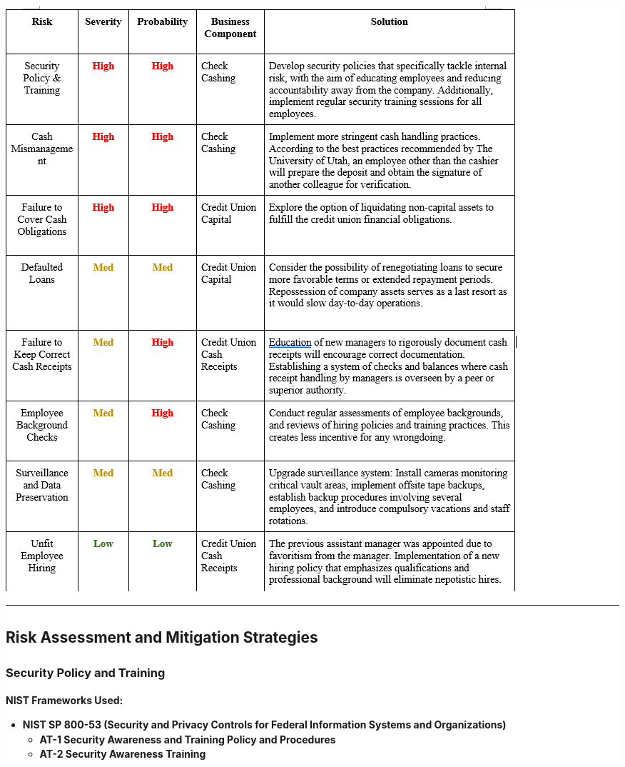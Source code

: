 ![Risk Assessment Table](https://github.com/TheAfricanAfro/RMF-SEC-POLICY/blob/f590c1afd7b93dca52a787a867f8359cfd86d96a/Images/RMF.png)

---

## Risk Assessment and Mitigation Strategies

### Security Policy and Training
**NIST Frameworks Used:**
- **NIST SP 800-53 (Security and Privacy Controls for Federal Information Systems and Organizations)**
  - **AT-1 Security Awareness and Training Policy and Procedures**
  - **AT-2 Security Awareness Training**
